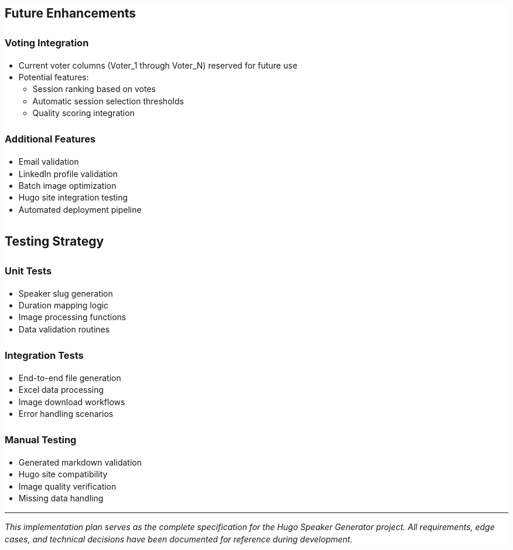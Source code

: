 ## Future Enhancements

### Voting Integration
- Current voter columns (Voter_1 through Voter_N) reserved for future use
- Potential features:
  - Session ranking based on votes
  - Automatic session selection thresholds
  - Quality scoring integration

### Additional Features
- Email validation
- LinkedIn profile validation
- Batch image optimization
- Hugo site integration testing
- Automated deployment pipeline

## Testing Strategy

### Unit Tests
- Speaker slug generation
- Duration mapping logic
- Image processing functions
- Data validation routines

### Integration Tests
- End-to-end file generation
- Excel data processing
- Image download workflows
- Error handling scenarios

### Manual Testing
- Generated markdown validation
- Hugo site compatibility
- Image quality verification
- Missing data handling

---

*This implementation plan serves as the complete specification for the Hugo Speaker Generator project. All requirements, edge cases, and technical decisions have been documented for reference during development.*
